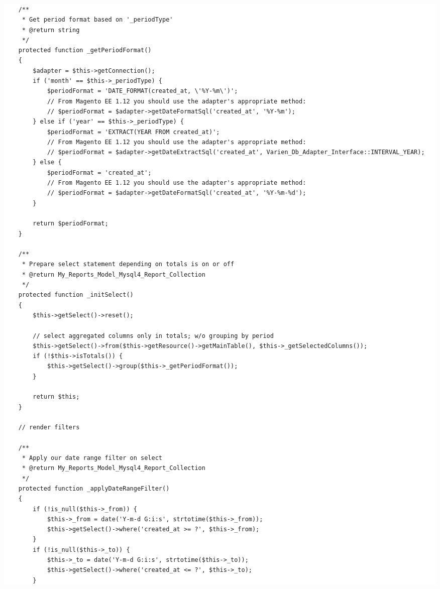        /**
         * Get period format based on '_periodType'
         * @return string
         */
        protected function _getPeriodFormat()
        {
            $adapter = $this->getConnection();
            if ('month' == $this->_periodType) {
                $periodFormat = 'DATE_FORMAT(created_at, \'%Y-%m\')';
                // From Magento EE 1.12 you should use the adapter's appropriate method:
                // $periodFormat = $adapter->getDateFormatSql('created_at', '%Y-%m');
            } else if ('year' == $this->_periodType) {
                $periodFormat = 'EXTRACT(YEAR FROM created_at)';
                // From Magento EE 1.12 you should use the adapter's appropriate method:
                // $periodFormat = $adapter->getDateExtractSql('created_at', Varien_Db_Adapter_Interface::INTERVAL_YEAR);
            } else {
                $periodFormat = 'created_at';
                // From Magento EE 1.12 you should use the adapter's appropriate method:
                // $periodFormat = $adapter->getDateFormatSql('created_at', '%Y-%m-%d');
            }
    
            return $periodFormat;
        }
    
        /**
         * Prepare select statement depending on totals is on or off
         * @return My_Reports_Model_Mysql4_Report_Collection
         */
        protected function _initSelect()
        {
            $this->getSelect()->reset();
    
            // select aggregated columns only in totals; w/o grouping by period
            $this->getSelect()->from($this->getResource()->getMainTable(), $this->_getSelectedColumns());
            if (!$this->isTotals()) {
                $this->getSelect()->group($this->_getPeriodFormat());
            }
    
            return $this;
        }
    
        // render filters
    
        /**
         * Apply our date range filter on select
         * @return My_Reports_Model_Mysql4_Report_Collection
         */
        protected function _applyDateRangeFilter()
        {
            if (!is_null($this->_from)) {
                $this->_from = date('Y-m-d G:i:s', strtotime($this->_from));
                $this->getSelect()->where('created_at >= ?', $this->_from);
            }
            if (!is_null($this->_to)) {
                $this->_to = date('Y-m-d G:i:s', strtotime($this->_to));
                $this->getSelect()->where('created_at <= ?', $this->_to);
            }
    